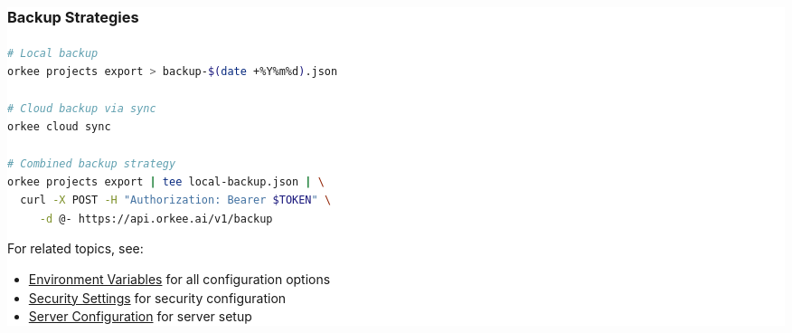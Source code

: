 ### Backup Strategies

```bash
# Local backup
orkee projects export > backup-$(date +%Y%m%d).json

# Cloud backup via sync
orkee cloud sync

# Combined backup strategy
orkee projects export | tee local-backup.json | \
  curl -X POST -H "Authorization: Bearer $TOKEN" \
     -d @- https://api.orkee.ai/v1/backup
```

For related topics, see:

- [Environment Variables](environment-variables) for all configuration options
- [Security Settings](security-settings) for security configuration
- [Server Configuration](server-configuration) for server setup